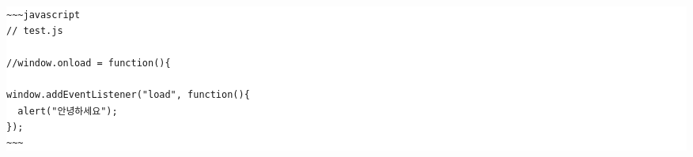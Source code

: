     ~~~javascript
    // test.js
    
    //window.onload = function(){
    
    window.addEventListener("load", function(){
      alert("안녕하세요");
    });
    ~~~

    
